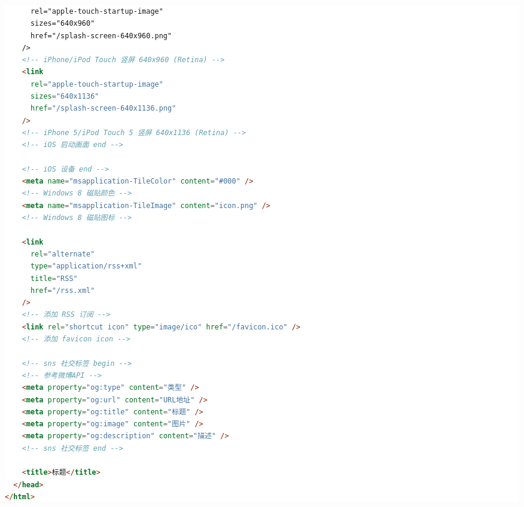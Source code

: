 ```html
      rel="apple-touch-startup-image"
      sizes="640x960"
      href="/splash-screen-640x960.png"
    />
    <!-- iPhone/iPod Touch 竖屏 640x960 (Retina) -->
    <link
      rel="apple-touch-startup-image"
      sizes="640x1136"
      href="/splash-screen-640x1136.png"
    />
    <!-- iPhone 5/iPod Touch 5 竖屏 640x1136 (Retina) -->
    <!-- iOS 启动画面 end -->

    <!-- iOS 设备 end -->
    <meta name="msapplication-TileColor" content="#000" />
    <!-- Windows 8 磁贴颜色 -->
    <meta name="msapplication-TileImage" content="icon.png" />
    <!-- Windows 8 磁贴图标 -->

    <link
      rel="alternate"
      type="application/rss+xml"
      title="RSS"
      href="/rss.xml"
    />
    <!-- 添加 RSS 订阅 -->
    <link rel="shortcut icon" type="image/ico" href="/favicon.ico" />
    <!-- 添加 favicon icon -->

    <!-- sns 社交标签 begin -->
    <!-- 参考微博API -->
    <meta property="og:type" content="类型" />
    <meta property="og:url" content="URL地址" />
    <meta property="og:title" content="标题" />
    <meta property="og:image" content="图片" />
    <meta property="og:description" content="描述" />
    <!-- sns 社交标签 end -->

    <title>标题</title>
  </head>
</html>
```
